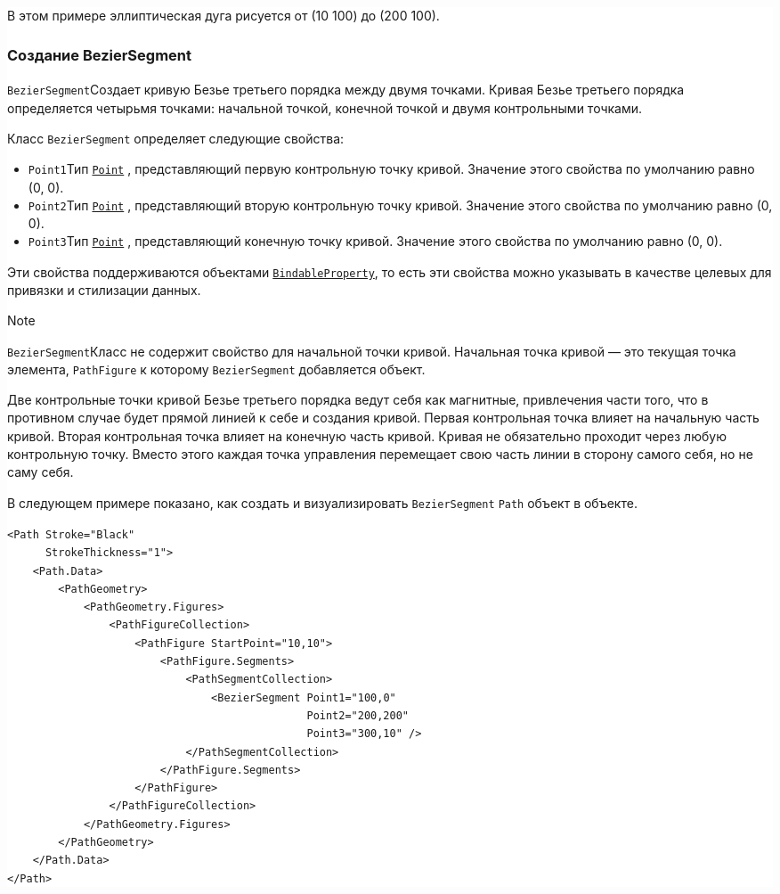 В этом примере эллиптическая дуга рисуется от (10 100) до (200 100).

### <a name="create-a-beziersegment"></a>Создание BezierSegment

`BezierSegment`Создает кривую Безье третьего порядка между двумя точками. Кривая Безье третьего порядка определяется четырьмя точками: начальной точкой, конечной точкой и двумя контрольными точками.

Класс `BezierSegment` определяет следующие свойства:

- `Point1`Тип [`Point`](xref:Xamarin.Forms.Point) , представляющий первую контрольную точку кривой. Значение этого свойства по умолчанию равно (0, 0).
- `Point2`Тип [`Point`](xref:Xamarin.Forms.Point) , представляющий вторую контрольную точку кривой. Значение этого свойства по умолчанию равно (0, 0).
- `Point3`Тип [`Point`](xref:Xamarin.Forms.Point) , представляющий конечную точку кривой. Значение этого свойства по умолчанию равно (0, 0).

Эти свойства поддерживаются объектами [`BindableProperty`](xref:Xamarin.Forms.BindableProperty), то есть эти свойства можно указывать в качестве целевых для привязки и стилизации данных.

> [!NOTE]
> `BezierSegment`Класс не содержит свойство для начальной точки кривой. Начальная точка кривой — это текущая точка элемента, `PathFigure` к которому `BezierSegment` добавляется объект.

Две контрольные точки кривой Безье третьего порядка ведут себя как магнитные, привлечения части того, что в противном случае будет прямой линией к себе и создания кривой. Первая контрольная точка влияет на начальную часть кривой. Вторая контрольная точка влияет на конечную часть кривой. Кривая не обязательно проходит через любую контрольную точку. Вместо этого каждая точка управления перемещает свою часть линии в сторону самого себя, но не саму себя.

В следующем примере показано, как создать и визуализировать `BezierSegment` `Path` объект в объекте.

```xaml
<Path Stroke="Black"
      StrokeThickness="1">
    <Path.Data>
        <PathGeometry>
            <PathGeometry.Figures>
                <PathFigureCollection>
                    <PathFigure StartPoint="10,10">
                        <PathFigure.Segments>
                            <PathSegmentCollection>
                                <BezierSegment Point1="100,0"
                                               Point2="200,200"
                                               Point3="300,10" />
                            </PathSegmentCollection>
                        </PathFigure.Segments>
                    </PathFigure>
                </PathFigureCollection>
            </PathGeometry.Figures>
        </PathGeometry>
    </Path.Data>
</Path>
```
